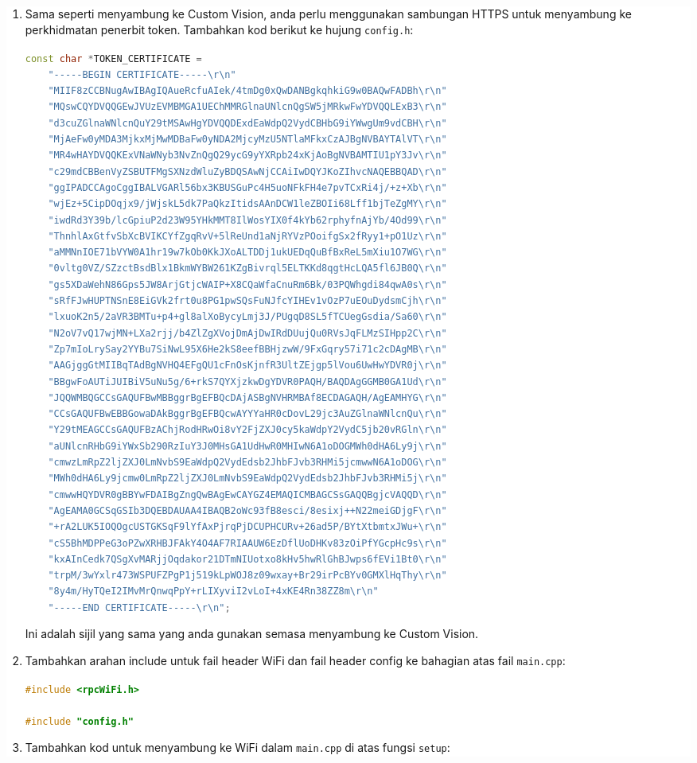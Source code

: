 1. Sama seperti menyambung ke Custom Vision, anda perlu menggunakan sambungan HTTPS untuk menyambung ke perkhidmatan penerbit token. Tambahkan kod berikut ke hujung `config.h`:

    ```cpp
    const char *TOKEN_CERTIFICATE =
        "-----BEGIN CERTIFICATE-----\r\n"
        "MIIF8zCCBNugAwIBAgIQAueRcfuAIek/4tmDg0xQwDANBgkqhkiG9w0BAQwFADBh\r\n"
        "MQswCQYDVQQGEwJVUzEVMBMGA1UEChMMRGlnaUNlcnQgSW5jMRkwFwYDVQQLExB3\r\n"
        "d3cuZGlnaWNlcnQuY29tMSAwHgYDVQQDExdEaWdpQ2VydCBHbG9iYWwgUm9vdCBH\r\n"
        "MjAeFw0yMDA3MjkxMjMwMDBaFw0yNDA2MjcyMzU5NTlaMFkxCzAJBgNVBAYTAlVT\r\n"
        "MR4wHAYDVQQKExVNaWNyb3NvZnQgQ29ycG9yYXRpb24xKjAoBgNVBAMTIU1pY3Jv\r\n"
        "c29mdCBBenVyZSBUTFMgSXNzdWluZyBDQSAwNjCCAiIwDQYJKoZIhvcNAQEBBQAD\r\n"
        "ggIPADCCAgoCggIBALVGARl56bx3KBUSGuPc4H5uoNFkFH4e7pvTCxRi4j/+z+Xb\r\n"
        "wjEz+5CipDOqjx9/jWjskL5dk7PaQkzItidsAAnDCW1leZBOIi68Lff1bjTeZgMY\r\n"
        "iwdRd3Y39b/lcGpiuP2d23W95YHkMMT8IlWosYIX0f4kYb62rphyfnAjYb/4Od99\r\n"
        "ThnhlAxGtfvSbXcBVIKCYfZgqRvV+5lReUnd1aNjRYVzPOoifgSx2fRyy1+pO1Uz\r\n"
        "aMMNnIOE71bVYW0A1hr19w7kOb0KkJXoALTDDj1ukUEDqQuBfBxReL5mXiu1O7WG\r\n"
        "0vltg0VZ/SZzctBsdBlx1BkmWYBW261KZgBivrql5ELTKKd8qgtHcLQA5fl6JB0Q\r\n"
        "gs5XDaWehN86Gps5JW8ArjGtjcWAIP+X8CQaWfaCnuRm6Bk/03PQWhgdi84qwA0s\r\n"
        "sRfFJwHUPTNSnE8EiGVk2frt0u8PG1pwSQsFuNJfcYIHEv1vOzP7uEOuDydsmCjh\r\n"
        "lxuoK2n5/2aVR3BMTu+p4+gl8alXoBycyLmj3J/PUgqD8SL5fTCUegGsdia/Sa60\r\n"
        "N2oV7vQ17wjMN+LXa2rjj/b4ZlZgXVojDmAjDwIRdDUujQu0RVsJqFLMzSIHpp2C\r\n"
        "Zp7mIoLrySay2YYBu7SiNwL95X6He2kS8eefBBHjzwW/9FxGqry57i71c2cDAgMB\r\n"
        "AAGjggGtMIIBqTAdBgNVHQ4EFgQU1cFnOsKjnfR3UltZEjgp5lVou6UwHwYDVR0j\r\n"
        "BBgwFoAUTiJUIBiV5uNu5g/6+rkS7QYXjzkwDgYDVR0PAQH/BAQDAgGGMB0GA1Ud\r\n"
        "JQQWMBQGCCsGAQUFBwMBBggrBgEFBQcDAjASBgNVHRMBAf8ECDAGAQH/AgEAMHYG\r\n"
        "CCsGAQUFBwEBBGowaDAkBggrBgEFBQcwAYYYaHR0cDovL29jc3AuZGlnaWNlcnQu\r\n"
        "Y29tMEAGCCsGAQUFBzAChjRodHRwOi8vY2FjZXJ0cy5kaWdpY2VydC5jb20vRGln\r\n"
        "aUNlcnRHbG9iYWxSb290RzIuY3J0MHsGA1UdHwR0MHIwN6A1oDOGMWh0dHA6Ly9j\r\n"
        "cmwzLmRpZ2ljZXJ0LmNvbS9EaWdpQ2VydEdsb2JhbFJvb3RHMi5jcmwwN6A1oDOG\r\n"
        "MWh0dHA6Ly9jcmw0LmRpZ2ljZXJ0LmNvbS9EaWdpQ2VydEdsb2JhbFJvb3RHMi5j\r\n"
        "cmwwHQYDVR0gBBYwFDAIBgZngQwBAgEwCAYGZ4EMAQICMBAGCSsGAQQBgjcVAQQD\r\n"
        "AgEAMA0GCSqGSIb3DQEBDAUAA4IBAQB2oWc93fB8esci/8esixj++N22meiGDjgF\r\n"
        "+rA2LUK5IOQOgcUSTGKSqF9lYfAxPjrqPjDCUPHCURv+26ad5P/BYtXtbmtxJWu+\r\n"
        "cS5BhMDPPeG3oPZwXRHBJFAkY4O4AF7RIAAUW6EzDflUoDHKv83zOiPfYGcpHc9s\r\n"
        "kxAInCedk7QSgXvMARjjOqdakor21DTmNIUotxo8kHv5hwRlGhBJwps6fEVi1Bt0\r\n"
        "trpM/3wYxlr473WSPUFZPgP1j519kLpWOJ8z09wxay+Br29irPcBYv0GMXlHqThy\r\n"
        "8y4m/HyTQeI2IMvMrQnwqPpY+rLIXyviI2vLoI+4xKE4Rn38ZZ8m\r\n"
        "-----END CERTIFICATE-----\r\n";
    ```

    Ini adalah sijil yang sama yang anda gunakan semasa menyambung ke Custom Vision.

1. Tambahkan arahan include untuk fail header WiFi dan fail header config ke bahagian atas fail `main.cpp`:

    ```cpp
    #include <rpcWiFi.h>

    #include "config.h"
    ```

1. Tambahkan kod untuk menyambung ke WiFi dalam `main.cpp` di atas fungsi `setup`:
